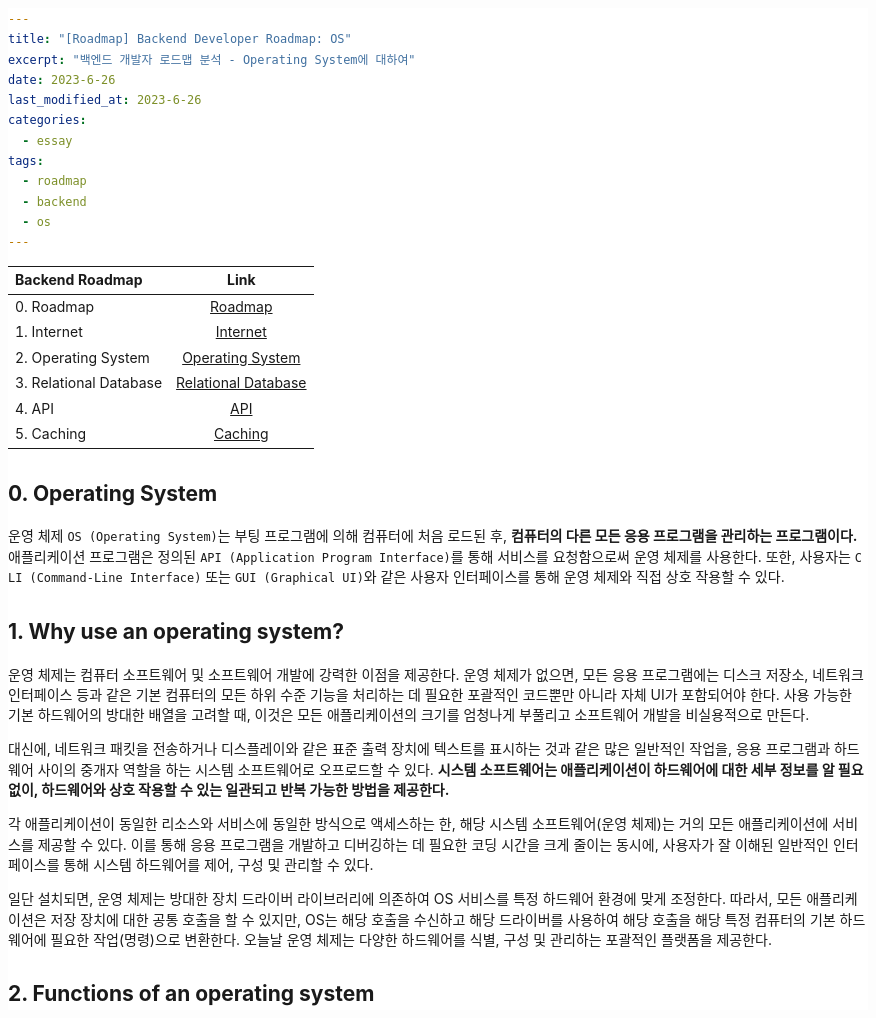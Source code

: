 ```yaml
---
title: "[Roadmap] Backend Developer Roadmap: OS"
excerpt: "백엔드 개발자 로드맵 분석 - Operating System에 대하여"
date: 2023-6-26
last_modified_at: 2023-6-26
categories:
  - essay
tags:
  - roadmap
  - backend
  - os
---
```


|Backend Roadmap|Link|
|:---|:---:|
|0. Roadmap|[Roadmap](https://roadmap.sh/backend)|
|1. Internet|[Internet](https://burningfalls.github.io/essay/backend-roadmap-internet/)|
|2. Operating System|[Operating System](https://burningfalls.github.io/essay/backend-roadmap-os/)|
|3. Relational Database|[Relational Database](https://burningfalls.github.io/essay/backend-roadmap-relational-database/)|
|4. API|[API](https://burningfalls.github.io/essay/backend-roadmap-api/)|
|5. Caching|[Caching](https://burningfalls.github.io/essay/backend-roadmap-caching/)|

## 0. Operating System

운영 체제 `OS (Operating System)`는 부팅 프로그램에 의해 컴퓨터에 처음 로드된 후, **컴퓨터의 다른 모든 응용 프로그램을 관리하는 프로그램이다.** 애플리케이션 프로그램은 정의된 `API (Application Program Interface)`를 통해 서비스를 요청함으로써 운영 체제를 사용한다. 또한, 사용자는 `CLI (Command-Line Interface)` 또는 `GUI (Graphical UI)`와 같은 사용자 인터페이스를 통해 운영 체제와 직접 상호 작용할 수 있다.

## 1. Why use an operating system?

운영 체제는 컴퓨터 소프트웨어 및 소프트웨어 개발에 강력한 이점을 제공한다. 운영 체제가 없으면, 모든 응용 프로그램에는 디스크 저장소, 네트워크 인터페이스 등과 같은 기본 컴퓨터의 모든 하위 수준 기능을 처리하는 데 필요한 포괄적인 코드뿐만 아니라 자체 UI가 포함되어야 한다. 사용 가능한 기본 하드웨어의 방대한 배열을 고려할 때, 이것은 모든 애플리케이션의 크기를 엄청나게 부풀리고 소프트웨어 개발을 비실용적으로 만든다.

대신에, 네트워크 패킷을 전송하거나 디스플레이와 같은 표준 출력 장치에 텍스트를 표시하는 것과 같은 많은 일반적인 작업을, 응용 프로그램과 하드웨어 사이의 중개자 역할을 하는 시스템 소프트웨어로 오프로드할 수 있다. **시스템 소프트웨어는 애플리케이션이 하드웨어에 대한 세부 정보를 알 필요 없이, 하드웨어와 상호 작용할 수 있는 일관되고 반복 가능한 방법을 제공한다.**

각 애플리케이션이 동일한 리소스와 서비스에 동일한 방식으로 액세스하는 한, 해당 시스템 소프트웨어(운영 체제)는 거의 모든 애플리케이션에 서비스를 제공할 수 있다. 이를 통해 응용 프로그램을 개발하고 디버깅하는 데 필요한 코딩 시간을 크게 줄이는 동시에, 사용자가 잘 이해된 일반적인 인터페이스를 통해 시스템 하드웨어를 제어, 구성 및 관리할 수 있다.

일단 설치되면, 운영 체제는 방대한 장치 드라이버 라이브러리에 의존하여 OS 서비스를 특정 하드웨어 환경에 맞게 조정한다. 따라서, 모든 애플리케이션은 저장 장치에 대한 공통 호출을 할 수 있지만, OS는 해당 호출을 수신하고 해당 드라이버를 사용하여 해당 호출을 해당 특정 컴퓨터의 기본 하드웨어에 필요한 작업(명령)으로 변환한다. 오늘날 운영 체제는 다양한 하드웨어를 식별, 구성 및 관리하는 포괄적인 플랫폼을 제공한다.

## 2. Functions of an operating system

